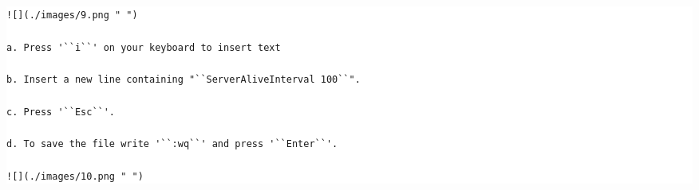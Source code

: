     ![](./images/9.png " ")
        
    a. Press '``i``' on your keyboard to insert text

    b. Insert a new line containing "``ServerAliveInterval 100``".

    c. Press '``Esc``'.

    d. To save the file write '``:wq``' and press '``Enter``'.

    ![](./images/10.png " ")
